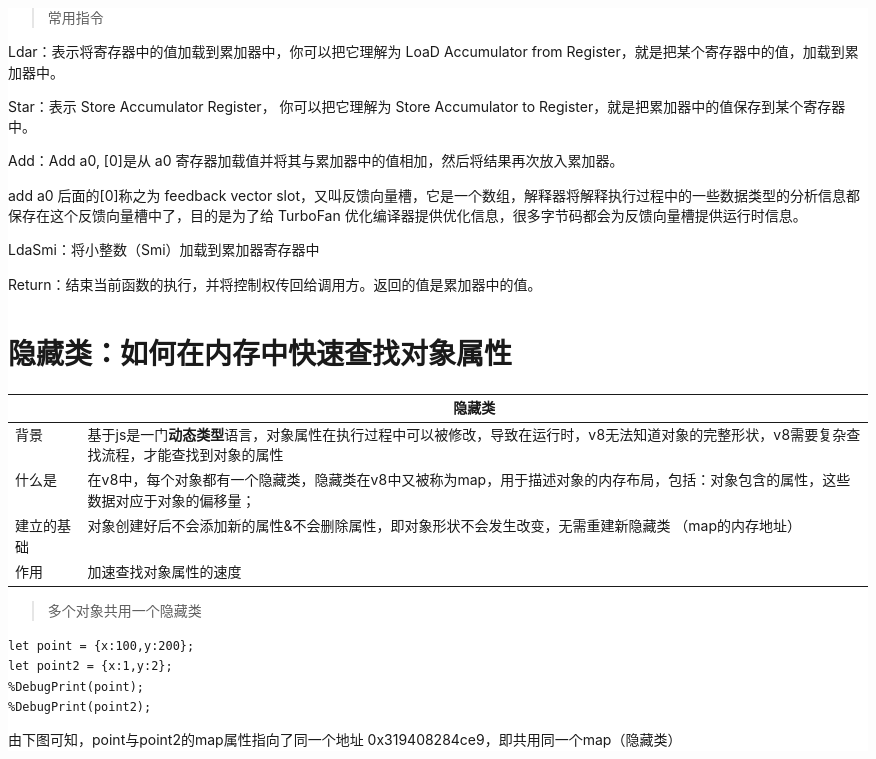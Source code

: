 ```
```
> 常用指令

Ldar：表示将寄存器中的值加载到累加器中，你可以把它理解为 LoaD Accumulator from Register，就是把某个寄存器中的值，加载到累加器中。

Star：表示 Store Accumulator Register， 你可以把它理解为 Store Accumulator to Register，就是把累加器中的值保存到某个寄存器中。

Add：Add a0, [0]是从 a0 寄存器加载值并将其与累加器中的值相加，然后将结果再次放入累加器。

add a0 后面的[0]称之为 feedback vector slot，又叫反馈向量槽，它是一个数组，解释器将解释执行过程中的一些数据类型的分析信息都保存在这个反馈向量槽中了，目的是为了给 TurboFan 优化编译器提供优化信息，很多字节码都会为反馈向量槽提供运行时信息。

LdaSmi：将小整数（Smi）加载到累加器寄存器中

Return：结束当前函数的执行，并将控制权传回给调用方。返回的值是累加器中的值。
# 隐藏类：如何在内存中快速查找对象属性

|   |隐藏类 |
|---| ---  |
|背景| 基于js是一门**动态类型**语言，对象属性在执行过程中可以被修改，导致在运行时，v8无法知道对象的完整形状，v8需要复杂查找流程，才能查找到对象的属性 |
|什么是|在v8中，每个对象都有一个隐藏类，隐藏类在v8中又被称为map，用于描述对象的内存布局，包括：对象包含的属性，这些数据对应于对象的偏移量；|
|建立的基础|对象创建好后不会添加新的属性&不会删除属性，即对象形状不会发生改变，无需重建新隐藏类 （map的内存地址）|
|作用|加速查找对象属性的速度|

>多个对象共用一个隐藏类
```
let point = {x:100,y:200};
let point2 = {x:1,y:2};
%DebugPrint(point);
%DebugPrint(point2);
```
由下图可知，point与point2的map属性指向了同一个地址 0x319408284ce9，即共用同一个map（隐藏类）